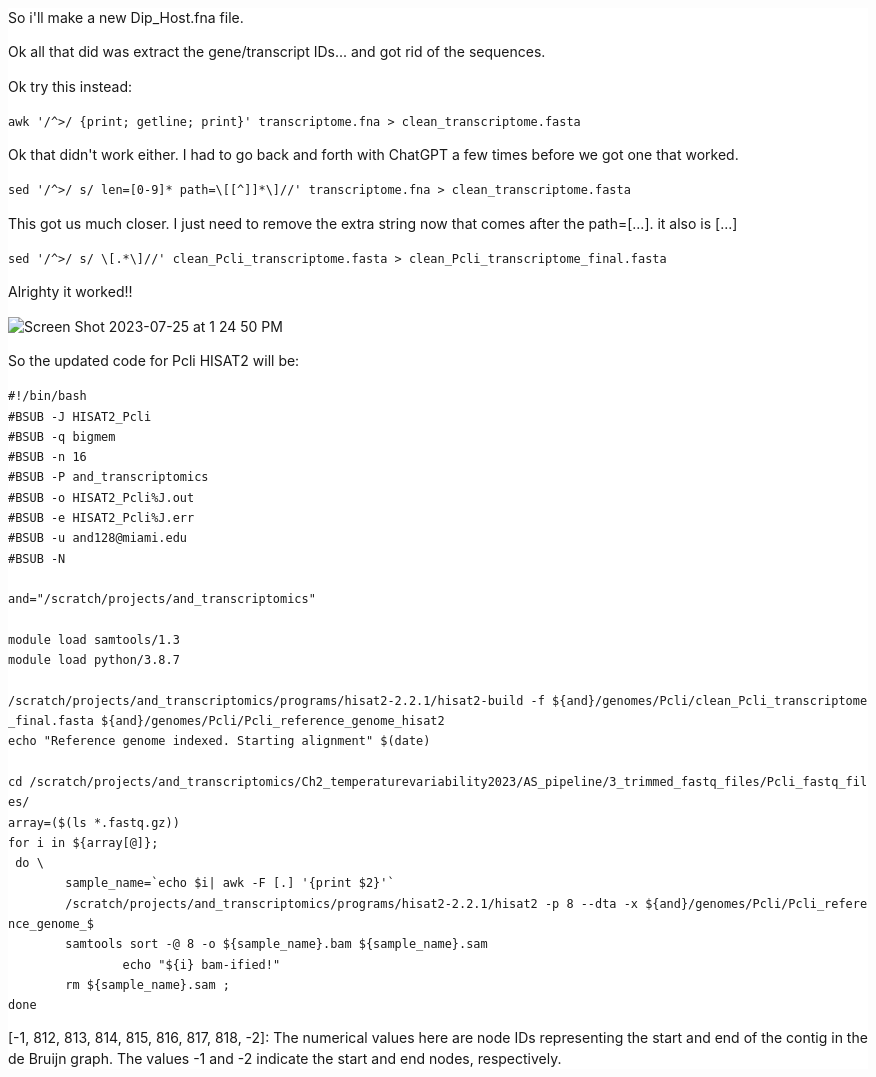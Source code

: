 So i'll make a new Dip_Host.fna file. 

Ok all that did was extract the gene/transcript IDs... and got rid of the sequences.

Ok try this instead:
```{bash}
awk '/^>/ {print; getline; print}' transcriptome.fna > clean_transcriptome.fasta
```

Ok that didn't work either. I had to go back and forth with ChatGPT a few times before we got one that worked.

```{bash}
sed '/^>/ s/ len=[0-9]* path=\[[^]]*\]//' transcriptome.fna > clean_transcriptome.fasta
```

This got us much closer. I just need to remove the extra string now that comes after the path=[...]. it also is [...]

```{bash}
sed '/^>/ s/ \[.*\]//' clean_Pcli_transcriptome.fasta > clean_Pcli_transcriptome_final.fasta
```

Alrighty it worked!!

<img width="371" alt="Screen Shot 2023-07-25 at 1 24 50 PM" src="https://github.com/ademerlis/ademerlis.github.io/assets/56000927/05b2c95b-b098-4ec3-aa9d-29f2a3460145">

So the updated code for Pcli HISAT2 will be:

```{bash}
#!/bin/bash
#BSUB -J HISAT2_Pcli
#BSUB -q bigmem
#BSUB -n 16
#BSUB -P and_transcriptomics
#BSUB -o HISAT2_Pcli%J.out
#BSUB -e HISAT2_Pcli%J.err
#BSUB -u and128@miami.edu
#BSUB -N

and="/scratch/projects/and_transcriptomics"

module load samtools/1.3
module load python/3.8.7

/scratch/projects/and_transcriptomics/programs/hisat2-2.2.1/hisat2-build -f ${and}/genomes/Pcli/clean_Pcli_transcriptome_final.fasta ${and}/genomes/Pcli/Pcli_reference_genome_hisat2
echo "Reference genome indexed. Starting alignment" $(date)

cd /scratch/projects/and_transcriptomics/Ch2_temperaturevariability2023/AS_pipeline/3_trimmed_fastq_files/Pcli_fastq_files/
array=($(ls *.fastq.gz))
for i in ${array[@]};
 do \
     	sample_name=`echo $i| awk -F [.] '{print $2}'`
        /scratch/projects/and_transcriptomics/programs/hisat2-2.2.1/hisat2 -p 8 --dta -x ${and}/genomes/Pcli/Pcli_reference_genome_$
        samtools sort -@ 8 -o ${sample_name}.bam ${sample_name}.sam
                echo "${i} bam-ified!"
        rm ${sample_name}.sam ;
done
```


[-1, 812, 813, 814, 815, 816, 817, 818, -2]: The numerical values here are node IDs representing the start and end of the contig in the de Bruijn graph. The values -1 and -2 indicate the start and end nodes, respectively.
